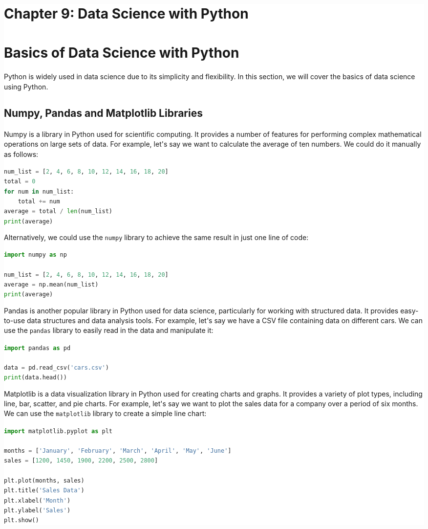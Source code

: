 # Chapter 9: Data Science with Python

# Basics of Data Science with Python

Python is widely used in data science due to its simplicity and flexibility. In this section, we will cover the basics of data science using Python.

## Numpy, Pandas and Matplotlib Libraries

Numpy is a library in Python used for scientific computing. It provides a number of features for performing complex mathematical operations on large sets of data. For example, let's say we want to calculate the average of ten numbers. We could do it manually as follows:

```python
num_list = [2, 4, 6, 8, 10, 12, 14, 16, 18, 20]
total = 0
for num in num_list:
    total += num
average = total / len(num_list)
print(average)
```

Alternatively, we could use the `numpy` library to achieve the same result in just one line of code:

```python
import numpy as np

num_list = [2, 4, 6, 8, 10, 12, 14, 16, 18, 20]
average = np.mean(num_list)
print(average)
```

Pandas is another popular library in Python used for data science, particularly for working with structured data. It provides easy-to-use data structures and data analysis tools. For example, let's say we have a CSV file containing data on different cars. We can use the `pandas` library to easily read in the data and manipulate it:

```python
import pandas as pd

data = pd.read_csv('cars.csv')
print(data.head())
```

Matplotlib is a data visualization library in Python used for creating charts and graphs. It provides a variety of plot types, including line, bar, scatter, and pie charts. For example, let's say we want to plot the sales data for a company over a period of six months. We can use the `matplotlib` library to create a simple line chart:

```python
import matplotlib.pyplot as plt

months = ['January', 'February', 'March', 'April', 'May', 'June']
sales = [1200, 1450, 1900, 2200, 2500, 2800]

plt.plot(months, sales)
plt.title('Sales Data')
plt.xlabel('Month')
plt.ylabel('Sales')
plt.show()
```
